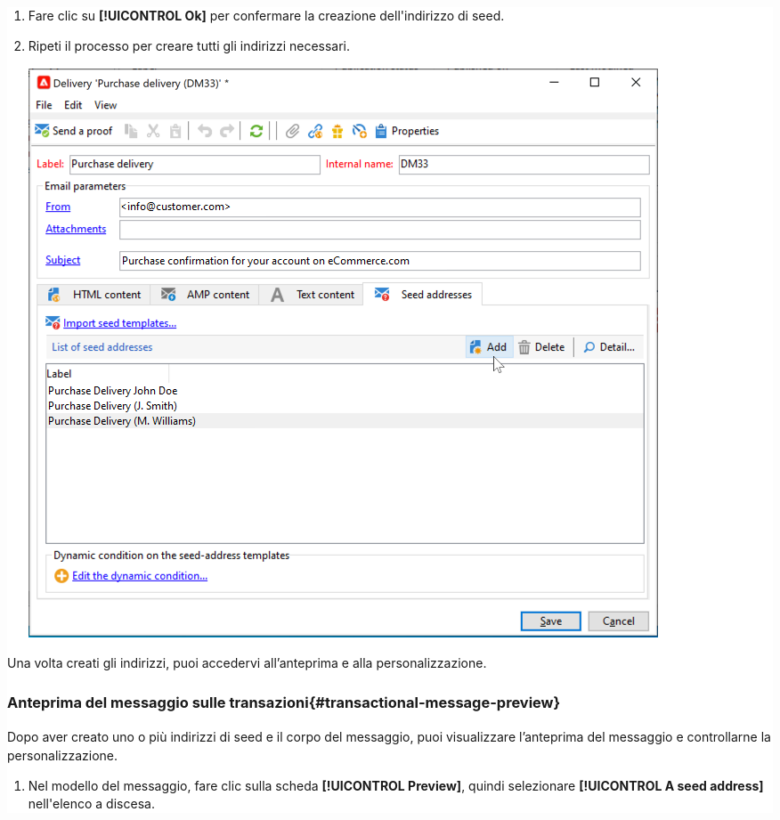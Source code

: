 1. Fare clic su **[!UICONTROL Ok]** per confermare la creazione dell&#39;indirizzo di seed.

1. Ripeti il processo per creare tutti gli indirizzi necessari.

   ![](assets/messagecenter_create_seed_6.png)

Una volta creati gli indirizzi, puoi accedervi all’anteprima e alla personalizzazione.



### Anteprima del messaggio sulle transazioni{#transactional-message-preview}

Dopo aver creato uno o più indirizzi di seed e il corpo del messaggio, puoi visualizzare l’anteprima del messaggio e controllarne la personalizzazione.

1. Nel modello del messaggio, fare clic sulla scheda **[!UICONTROL Preview]**, quindi selezionare **[!UICONTROL A seed address]** nell&#39;elenco a discesa.
